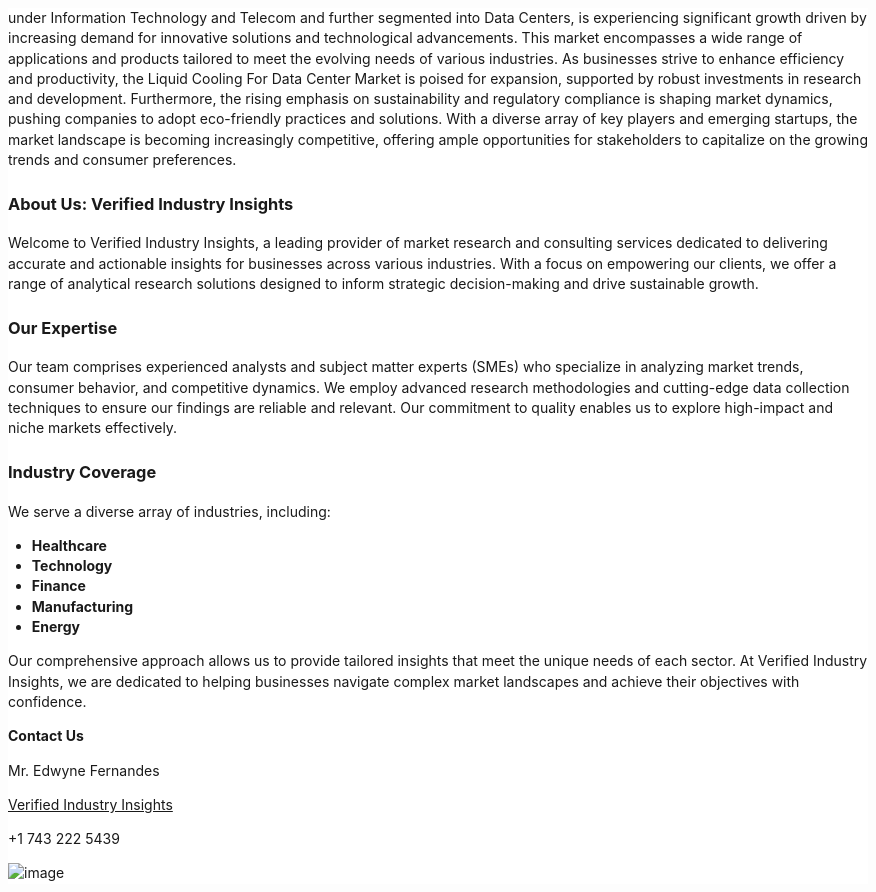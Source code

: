 under Information Technology and Telecom and further segmented into Data Centers, is experiencing significant growth driven by increasing demand for innovative solutions and technological advancements. This market encompasses a wide range of applications and products tailored to meet the evolving needs of various industries. As businesses strive to enhance efficiency and productivity, the Liquid Cooling For Data Center Market is poised for expansion, supported by robust investments in research and development. Furthermore, the rising emphasis on sustainability and regulatory compliance is shaping market dynamics, pushing companies to adopt eco-friendly practices and solutions. With a diverse array of key players and emerging startups, the market landscape is becoming increasingly competitive, offering ample opportunities for stakeholders to capitalize on the growing trends and consumer preferences.</p><h3>About Us: Verified Industry Insights</h3><p>Welcome to Verified Industry Insights, a leading provider of market research and consulting services dedicated to delivering accurate and actionable insights for businesses across various industries. With a focus on empowering our clients, we offer a range of analytical research solutions designed to inform strategic decision-making and drive sustainable growth.</p><h3>Our Expertise</h3><p>Our team comprises experienced analysts and subject matter experts (SMEs) who specialize in analyzing market trends, consumer behavior, and competitive dynamics. We employ advanced research methodologies and cutting-edge data collection techniques to ensure our findings are reliable and relevant. Our commitment to quality enables us to explore high-impact and niche markets effectively.</p><h3>Industry Coverage</h3><p>We serve a diverse array of industries, including:</p><ul><li><strong>Healthcare</strong></li><li><strong>Technology</strong></li><li><strong>Finance</strong></li><li><strong>Manufacturing</strong></li><li><strong>Energy</strong></li></ul><p>Our comprehensive approach allows us to provide tailored insights that meet the unique needs of each sector. At Verified Industry Insights, we are dedicated to helping businesses navigate complex market landscapes and achieve their objectives with confidence.</p><p><strong>Contact Us</strong></p><p>Mr. Edwyne Fernandes</p><p><a href="https://www.verifiedindustryinsights.com/">Verified Industry Insights</a></p><p>+1 743 222 5439</p>
![image](https://github.com/user-attachments/assets/525fa517-f1ab-44dc-bc50-4ad51ad9e9ae)
